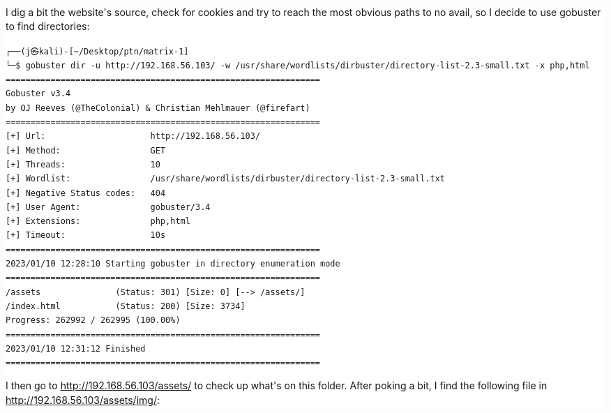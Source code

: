 I dig a bit the website's source, check for cookies and try to reach the most obvious paths to no avail, so I decide to use gobuster to find directories:

```
┌──(j㉿kali)-[~/Desktop/ptn/matrix-1]
└─$ gobuster dir -u http://192.168.56.103/ -w /usr/share/wordlists/dirbuster/directory-list-2.3-small.txt -x php,html
===============================================================
Gobuster v3.4
by OJ Reeves (@TheColonial) & Christian Mehlmauer (@firefart)
===============================================================
[+] Url:                     http://192.168.56.103/
[+] Method:                  GET
[+] Threads:                 10
[+] Wordlist:                /usr/share/wordlists/dirbuster/directory-list-2.3-small.txt
[+] Negative Status codes:   404
[+] User Agent:              gobuster/3.4
[+] Extensions:              php,html
[+] Timeout:                 10s
===============================================================
2023/01/10 12:28:10 Starting gobuster in directory enumeration mode
===============================================================
/assets               (Status: 301) [Size: 0] [--> /assets/]
/index.html           (Status: 200) [Size: 3734]
Progress: 262992 / 262995 (100.00%)
===============================================================
2023/01/10 12:31:12 Finished
===============================================================
```

I then go to http://192.168.56.103/assets/ to check up what's on this folder. After poking a bit, I find the following file in http://192.168.56.103/assets/img/:
